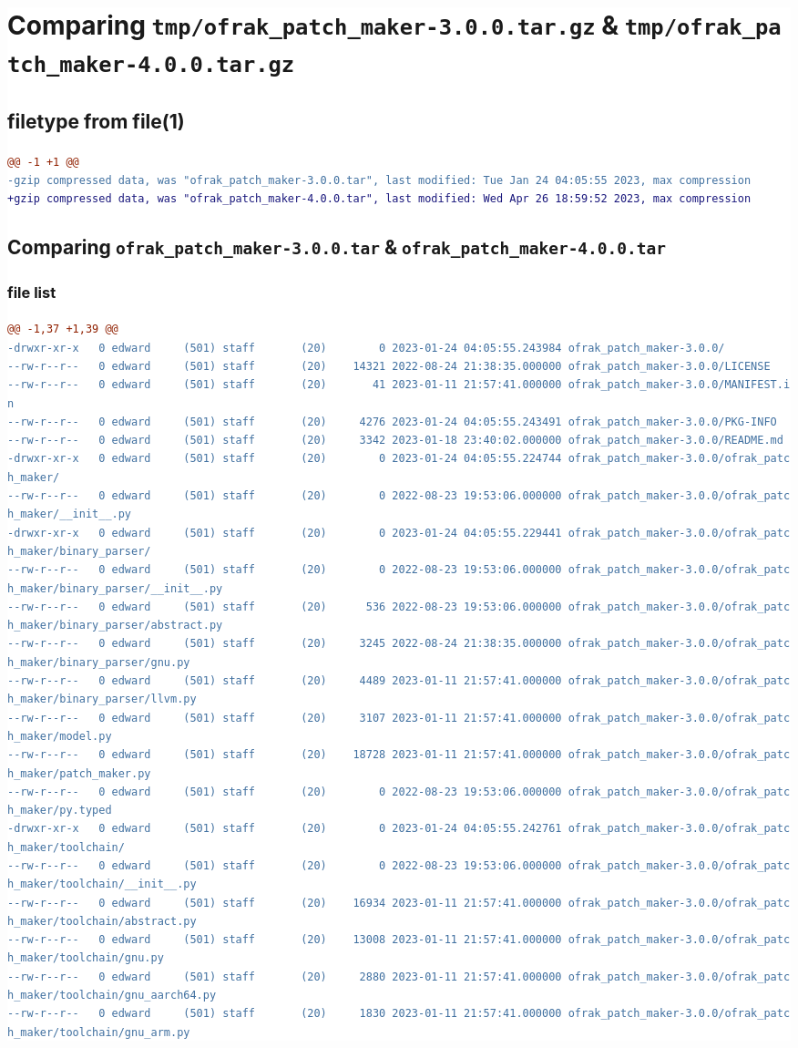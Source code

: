 # Comparing `tmp/ofrak_patch_maker-3.0.0.tar.gz` & `tmp/ofrak_patch_maker-4.0.0.tar.gz`

## filetype from file(1)

```diff
@@ -1 +1 @@
-gzip compressed data, was "ofrak_patch_maker-3.0.0.tar", last modified: Tue Jan 24 04:05:55 2023, max compression
+gzip compressed data, was "ofrak_patch_maker-4.0.0.tar", last modified: Wed Apr 26 18:59:52 2023, max compression
```

## Comparing `ofrak_patch_maker-3.0.0.tar` & `ofrak_patch_maker-4.0.0.tar`

### file list

```diff
@@ -1,37 +1,39 @@
-drwxr-xr-x   0 edward     (501) staff       (20)        0 2023-01-24 04:05:55.243984 ofrak_patch_maker-3.0.0/
--rw-r--r--   0 edward     (501) staff       (20)    14321 2022-08-24 21:38:35.000000 ofrak_patch_maker-3.0.0/LICENSE
--rw-r--r--   0 edward     (501) staff       (20)       41 2023-01-11 21:57:41.000000 ofrak_patch_maker-3.0.0/MANIFEST.in
--rw-r--r--   0 edward     (501) staff       (20)     4276 2023-01-24 04:05:55.243491 ofrak_patch_maker-3.0.0/PKG-INFO
--rw-r--r--   0 edward     (501) staff       (20)     3342 2023-01-18 23:40:02.000000 ofrak_patch_maker-3.0.0/README.md
-drwxr-xr-x   0 edward     (501) staff       (20)        0 2023-01-24 04:05:55.224744 ofrak_patch_maker-3.0.0/ofrak_patch_maker/
--rw-r--r--   0 edward     (501) staff       (20)        0 2022-08-23 19:53:06.000000 ofrak_patch_maker-3.0.0/ofrak_patch_maker/__init__.py
-drwxr-xr-x   0 edward     (501) staff       (20)        0 2023-01-24 04:05:55.229441 ofrak_patch_maker-3.0.0/ofrak_patch_maker/binary_parser/
--rw-r--r--   0 edward     (501) staff       (20)        0 2022-08-23 19:53:06.000000 ofrak_patch_maker-3.0.0/ofrak_patch_maker/binary_parser/__init__.py
--rw-r--r--   0 edward     (501) staff       (20)      536 2022-08-23 19:53:06.000000 ofrak_patch_maker-3.0.0/ofrak_patch_maker/binary_parser/abstract.py
--rw-r--r--   0 edward     (501) staff       (20)     3245 2022-08-24 21:38:35.000000 ofrak_patch_maker-3.0.0/ofrak_patch_maker/binary_parser/gnu.py
--rw-r--r--   0 edward     (501) staff       (20)     4489 2023-01-11 21:57:41.000000 ofrak_patch_maker-3.0.0/ofrak_patch_maker/binary_parser/llvm.py
--rw-r--r--   0 edward     (501) staff       (20)     3107 2023-01-11 21:57:41.000000 ofrak_patch_maker-3.0.0/ofrak_patch_maker/model.py
--rw-r--r--   0 edward     (501) staff       (20)    18728 2023-01-11 21:57:41.000000 ofrak_patch_maker-3.0.0/ofrak_patch_maker/patch_maker.py
--rw-r--r--   0 edward     (501) staff       (20)        0 2022-08-23 19:53:06.000000 ofrak_patch_maker-3.0.0/ofrak_patch_maker/py.typed
-drwxr-xr-x   0 edward     (501) staff       (20)        0 2023-01-24 04:05:55.242761 ofrak_patch_maker-3.0.0/ofrak_patch_maker/toolchain/
--rw-r--r--   0 edward     (501) staff       (20)        0 2022-08-23 19:53:06.000000 ofrak_patch_maker-3.0.0/ofrak_patch_maker/toolchain/__init__.py
--rw-r--r--   0 edward     (501) staff       (20)    16934 2023-01-11 21:57:41.000000 ofrak_patch_maker-3.0.0/ofrak_patch_maker/toolchain/abstract.py
--rw-r--r--   0 edward     (501) staff       (20)    13008 2023-01-11 21:57:41.000000 ofrak_patch_maker-3.0.0/ofrak_patch_maker/toolchain/gnu.py
--rw-r--r--   0 edward     (501) staff       (20)     2880 2023-01-11 21:57:41.000000 ofrak_patch_maker-3.0.0/ofrak_patch_maker/toolchain/gnu_aarch64.py
--rw-r--r--   0 edward     (501) staff       (20)     1830 2023-01-11 21:57:41.000000 ofrak_patch_maker-3.0.0/ofrak_patch_maker/toolchain/gnu_arm.py
```